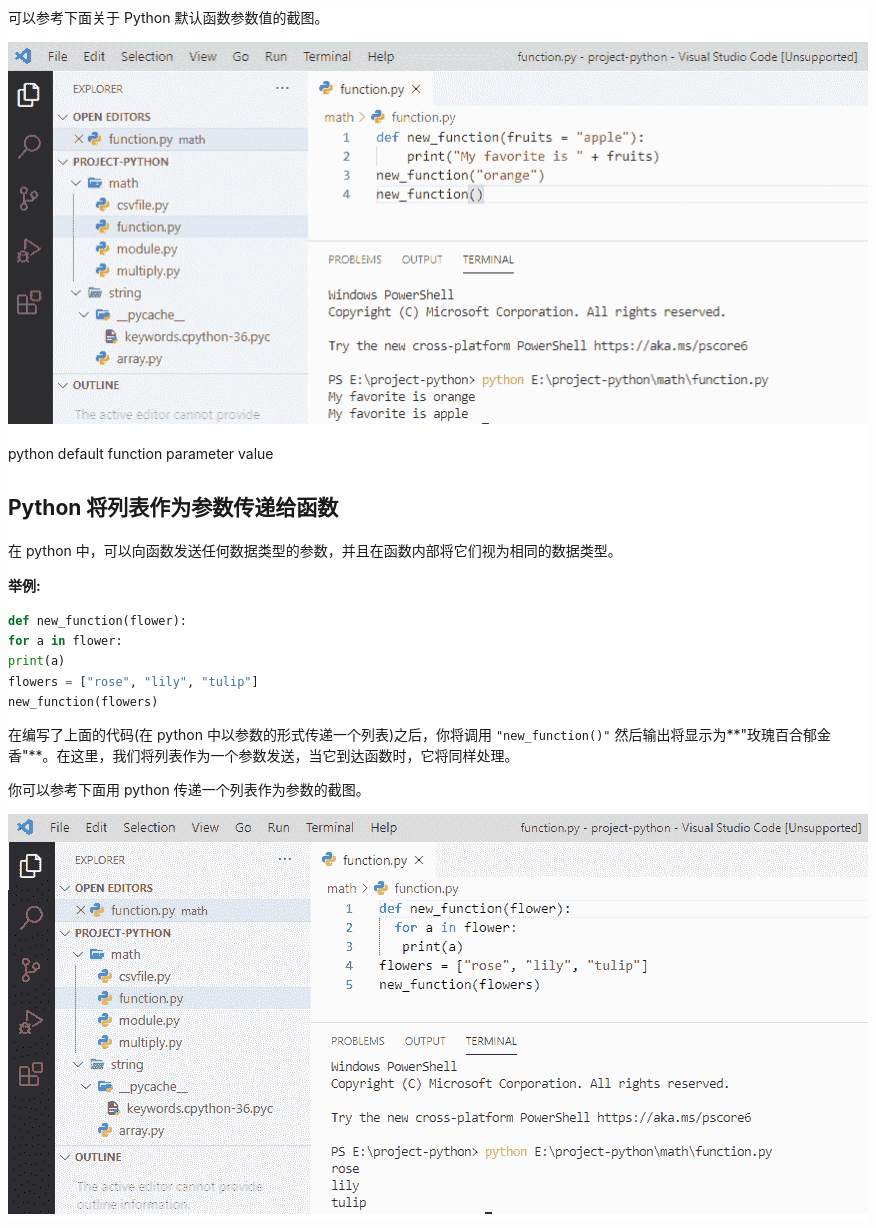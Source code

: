 可以参考下面关于 Python 默认函数参数值的截图。

![Default parameter value in python](img/cab5300fbad01121e7126faee00083b8.png "Default parameter value in python")

python default function parameter value

## Python 将列表作为参数传递给函数

在 python 中，可以向函数发送任何数据类型的参数，并且在函数内部将它们视为相同的数据类型。

**举例:**

```py
def new_function(flower):
for a in flower:
print(a)
flowers = ["rose", "lily", "tulip"]
new_function(flowers)
```

在编写了上面的代码(在 python 中以参数的形式传递一个列表)之后，你将调用 `"new_function()"` 然后输出将显示为**"玫瑰百合郁金香"**。在这里，我们将列表作为一个参数发送，当它到达函数时，它将同样处理。

你可以参考下面用 python 传递一个列表作为参数的截图。

![Passing a list as an argument in python](img/92f949decf045464373394f52d33a99c.png "Passing a list as an argument in python")
